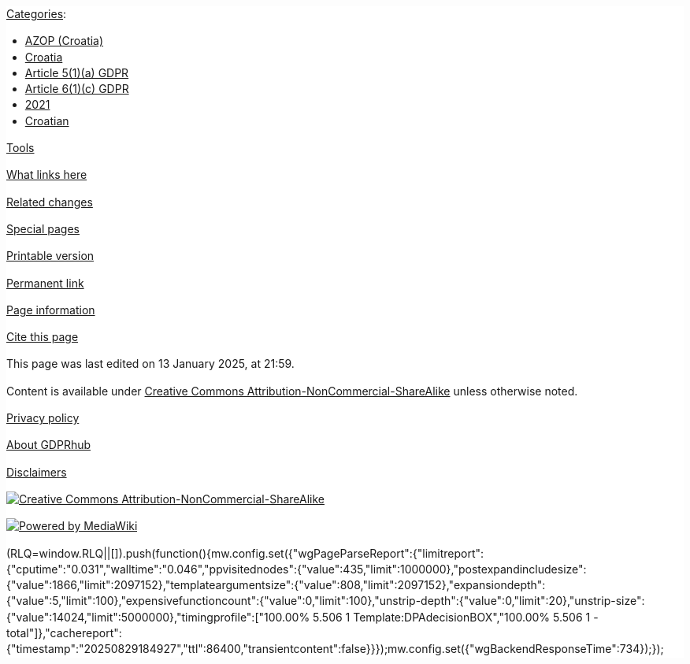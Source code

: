 [Categories](/index.php?title=Special:Categories "Special:Categories"):

*   [AZOP (Croatia)](/index.php?title=Category:AZOP_\(Croatia\) "Category:AZOP (Croatia)")
*   [Croatia](/index.php?title=Category:Croatia "Category:Croatia")
*   [Article 5(1)(a) GDPR](/index.php?title=Category:Article_5\(1\)\(a\)_GDPR "Category:Article 5(1)(a) GDPR")
*   [Article 6(1)(c) GDPR](/index.php?title=Category:Article_6\(1\)\(c\)_GDPR "Category:Article 6(1)(c) GDPR")
*   [2021](/index.php?title=Category:2021 "Category:2021")
*   [Croatian](/index.php?title=Category:Croatian "Category:Croatian")

[Tools](#)

[What links here](/index.php?title=Special:WhatLinksHere/AZOP_\(Croatia\)_-_Decision_29-11-2021 "A list of all wiki pages that link here [j]")

[Related changes](/index.php?title=Special:RecentChangesLinked/AZOP_\(Croatia\)_-_Decision_29-11-2021 "Recent changes in pages linked from this page [k]")

[Special pages](/index.php?title=Special:SpecialPages "A list of all special pages [q]")

[Printable version](javascript:print\(\); "Printable version of this page [p]")

[Permanent link](/index.php?title=AZOP_\(Croatia\)_-_Decision_29-11-2021&oldid=44978 "Permanent link to this revision of this page")

[Page information](/index.php?title=AZOP_\(Croatia\)_-_Decision_29-11-2021&action=info "More information about this page")

[Cite this page](/index.php?title=Special:CiteThisPage&page=AZOP_%28Croatia%29_-_Decision_29-11-2021&id=44978&wpFormIdentifier=titleform "Information on how to cite this page")

This page was last edited on 13 January 2025, at 21:59.

Content is available under [Creative Commons Attribution-NonCommercial-ShareAlike](https://creativecommons.org/licenses/by-nc-sa/4.0/) unless otherwise noted.

[Privacy policy](/index.php?title=GDPRhub:Privacy_policy)

[About GDPRhub](/index.php?title=GDPRhub:About)

[Disclaimers](/index.php?title=GDPRhub:General_disclaimer)

[![Creative Commons Attribution-NonCommercial-ShareAlike](/resources/assets/licenses/cc-by-nc-sa.png)](https://creativecommons.org/licenses/by-nc-sa/4.0/)

[![Powered by MediaWiki](/resources/assets/poweredby_mediawiki_88x31.png)](https://www.mediawiki.org/)

(RLQ=window.RLQ||\[\]).push(function(){mw.config.set({"wgPageParseReport":{"limitreport":{"cputime":"0.031","walltime":"0.046","ppvisitednodes":{"value":435,"limit":1000000},"postexpandincludesize":{"value":1866,"limit":2097152},"templateargumentsize":{"value":808,"limit":2097152},"expansiondepth":{"value":5,"limit":100},"expensivefunctioncount":{"value":0,"limit":100},"unstrip-depth":{"value":0,"limit":20},"unstrip-size":{"value":14024,"limit":5000000},"timingprofile":\["100.00% 5.506 1 Template:DPAdecisionBOX","100.00% 5.506 1 -total"\]},"cachereport":{"timestamp":"20250829184927","ttl":86400,"transientcontent":false}}});mw.config.set({"wgBackendResponseTime":734});});